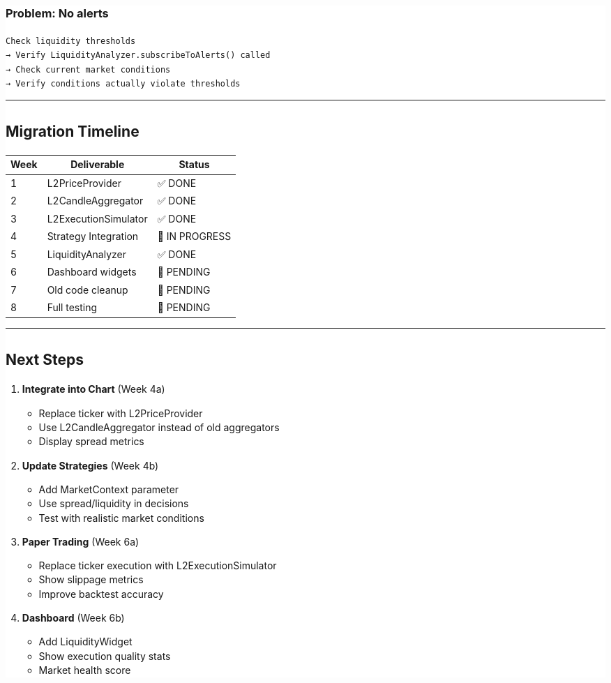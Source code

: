 ### Problem: No alerts
```
Check liquidity thresholds
→ Verify LiquidityAnalyzer.subscribeToAlerts() called
→ Check current market conditions
→ Verify conditions actually violate thresholds
```

---

## Migration Timeline

| Week | Deliverable | Status |
|------|-------------|--------|
| 1 | L2PriceProvider | ✅ DONE |
| 2 | L2CandleAggregator | ✅ DONE |
| 3 | L2ExecutionSimulator | ✅ DONE |
| 4 | Strategy Integration | 🔄 IN PROGRESS |
| 5 | LiquidityAnalyzer | ✅ DONE |
| 6 | Dashboard widgets | 📅 PENDING |
| 7 | Old code cleanup | 📅 PENDING |
| 8 | Full testing | 📅 PENDING |

---

## Next Steps

1. **Integrate into Chart** (Week 4a)
   - Replace ticker with L2PriceProvider
   - Use L2CandleAggregator instead of old aggregators
   - Display spread metrics

2. **Update Strategies** (Week 4b)
   - Add MarketContext parameter
   - Use spread/liquidity in decisions
   - Test with realistic market conditions

3. **Paper Trading** (Week 6a)
   - Replace ticker execution with L2ExecutionSimulator
   - Show slippage metrics
   - Improve backtest accuracy

4. **Dashboard** (Week 6b)
   - Add LiquidityWidget
   - Show execution quality stats
   - Market health score
